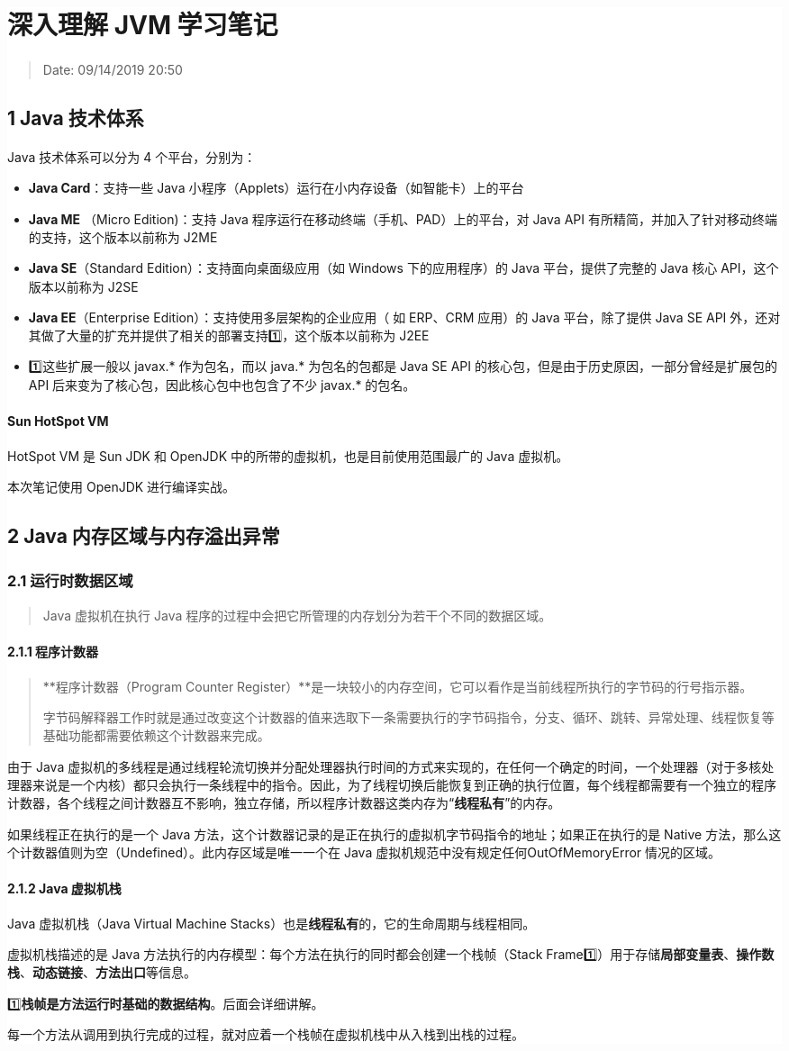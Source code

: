 # 深入理解 JVM 学习笔记

> Date: 09/14/2019 20:50

## 1 Java 技术体系

Java 技术体系可以分为 4 个平台，分别为：

- **Java Card**：支持一些 Java 小程序（Applets）运行在小内存设备（如智能卡）上的平台

- **Java ME** （Micro Edition)：支持 Java 程序运行在移动终端（手机、PAD）上的平台，对 Java API 有所精简，并加入了针对移动终端的支持，这个版本以前称为 J2ME

- **Java SE**（Standard Edition）：支持面向桌面级应用（如 Windows 下的应用程序）的 Java 平台，提供了完整的 Java 核心 API，这个版本以前称为 J2SE

- **Java EE**（Enterprise Edition）：支持使用多层架构的企业应用（  如 ERP、CRM 应用）的 Java 平台，除了提供 Java SE API 外，还对其做了大量的扩充并提供了相关的部署支持:one:，这个版本以前称为 J2EE
- :one:这些扩展一般以 javax.* 作为包名，而以 java.* 为包名的包都是 Java SE API 的核心包，但是由于历史原因，一部分曾经是扩展包的 API 后来变为了核心包，因此核心包中也包含了不少 javax.* 的包名。
#### Sun HotSpot VM

HotSpot VM 是 Sun JDK 和 OpenJDK 中的所带的虚拟机，也是目前使用范围最广的 Java 虚拟机。

本次笔记使用 OpenJDK 进行编译实战。

## 2 Java 内存区域与内存溢出异常

### 2.1 运行时数据区域

> Java 虚拟机在执行 Java 程序的过程中会把它所管理的内存划分为若干个不同的数据区域。

#### 2.1.1 程序计数器

> **程序计数器（Program Counter Register）**是一块较小的内存空间，它可以看作是当前线程所执行的字节码的行号指示器。
>
> 字节码解释器工作时就是通过改变这个计数器的值来选取下一条需要执行的字节码指令，分支、循环、跳转、异常处理、线程恢复等基础功能都需要依赖这个计数器来完成。

由于 Java 虚拟机的多线程是通过线程轮流切换并分配处理器执行时间的方式来实现的，在任何一个确定的时间，一个处理器（对于多核处理器来说是一个内核）都只会执行一条线程中的指令。因此，为了线程切换后能恢复到正确的执行位置，每个线程都需要有一个独立的程序计数器，各个线程之间计数器互不影响，独立存储，所以程序计数器这类内存为“**线程私有**”的内存。

如果线程正在执行的是一个 Java 方法，这个计数器记录的是正在执行的虚拟机字节码指令的地址；如果正在执行的是 Native 方法，那么这个计数器值则为空（Undefined）。此内存区域是唯一一个在 Java 虚拟机规范中没有规定任何OutOfMemoryError 情况的区域。

#### 2.1.2 Java 虚拟机栈

Java 虚拟机栈（Java Virtual Machine Stacks）也是**线程私有**的，它的生命周期与线程相同。

虚拟机栈描述的是 Java 方法执行的内存模型：每个方法在执行的同时都会创建一个栈帧（Stack Frame:one:）用于存储**局部变量表**、**操作数栈**、**动态链接**、**方法出口**等信息。

:one:**栈帧是方法运行时基础的数据结构**。后面会详细讲解。

每一个方法从调用到执行完成的过程，就对应着一个栈帧在虚拟机栈中从入栈到出栈的过程。
